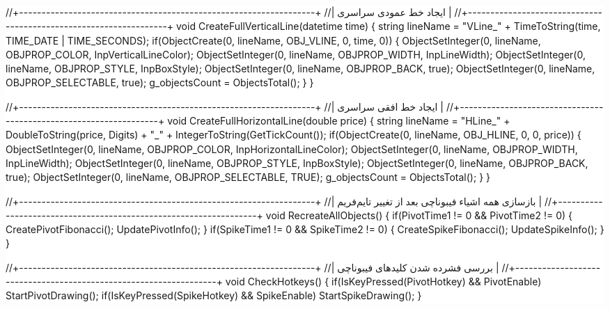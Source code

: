 //+------------------------------------------------------------------+
//| ایجاد خط عمودی سراسری                                           |
//+------------------------------------------------------------------+
void CreateFullVerticalLine(datetime time)
  {
   string lineName = "VLine_" + TimeToString(time, TIME_DATE | TIME_SECONDS);
   if(ObjectCreate(0, lineName, OBJ_VLINE, 0, time, 0))
     {
      ObjectSetInteger(0, lineName, OBJPROP_COLOR, InpVerticalLineColor);
      ObjectSetInteger(0, lineName, OBJPROP_WIDTH, InpLineWidth);
      ObjectSetInteger(0, lineName, OBJPROP_STYLE, InpBoxStyle);
      ObjectSetInteger(0, lineName, OBJPROP_BACK, true);
      ObjectSetInteger(0, lineName, OBJPROP_SELECTABLE, true);
      g_objectsCount = ObjectsTotal();
     }
  }

//+------------------------------------------------------------------+
//| ایجاد خط افقی سراسری                                            |
//+------------------------------------------------------------------+
void CreateFullHorizontalLine(double price)
  {
   string lineName = "HLine_" + DoubleToString(price, Digits) + "_" + IntegerToString(GetTickCount());
   if(ObjectCreate(0, lineName, OBJ_HLINE, 0, 0, price))
     {
      ObjectSetInteger(0, lineName, OBJPROP_COLOR, InpHorizontalLineColor);
      ObjectSetInteger(0, lineName, OBJPROP_WIDTH, InpLineWidth);
      ObjectSetInteger(0, lineName, OBJPROP_STYLE, InpBoxStyle);
      ObjectSetInteger(0, lineName, OBJPROP_BACK, true);
      ObjectSetInteger(0, lineName, OBJPROP_SELECTABLE, TRUE);
      g_objectsCount = ObjectsTotal();
     }
  }

//+------------------------------------------------------------------+
//| بازسازی همه اشیاء فیبوناچی بعد از تغییر تایم‌فریم               |
//+------------------------------------------------------------------+
void RecreateAllObjects()
  {
   if(PivotTime1 != 0 && PivotTime2 != 0)
     {
      CreatePivotFibonacci();
      UpdatePivotInfo();
     }
   if(SpikeTime1 != 0 && SpikeTime2 != 0)
     {
      CreateSpikeFibonacci();
      UpdateSpikeInfo();
     }
  }

//+------------------------------------------------------------------+
//| بررسی فشرده شدن کلیدهای فیبوناچی                                 |
//+------------------------------------------------------------------+
void CheckHotkeys()
  {
   if(IsKeyPressed(PivotHotkey) && PivotEnable) StartPivotDrawing();
   if(IsKeyPressed(SpikeHotkey) && SpikeEnable) StartSpikeDrawing();
  }
